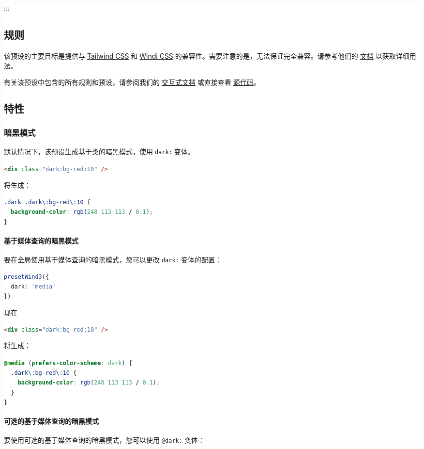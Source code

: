 :::

## 规则

该预设的主要目标是提供与 [Tailwind CSS](https://tailwindcss.com/) 和 [Windi CSS](https://windicss.org/) 的兼容性。需要注意的是，无法保证完全兼容。请参考他们的 [文档](https://tailwindcss.com/docs) 以获取详细用法。

有关该预设中包含的所有规则和预设，请参阅我们的 <a href="/interactive/" target="_blank">交互式文档</a> 或直接查看 [源代码](https://github.com/unocss/unocss/tree/main/packages-presets/preset-wind3)。

## 特性

### 暗黑模式

默认情况下，该预设生成基于类的暗黑模式，使用 `dark:` 变体。

```html
<div class="dark:bg-red:10" />
```

将生成：

```css
.dark .dark\:bg-red\:10 {
  background-color: rgb(248 113 113 / 0.1);
}
```

#### 基于媒体查询的暗黑模式

要在全局使用基于媒体查询的暗黑模式，您可以更改 `dark:` 变体的配置：

```ts
presetWind3({
  dark: 'media'
})
```

现在

```html
<div class="dark:bg-red:10" />
```

将生成：

```css
@media (prefers-color-scheme: dark) {
  .dark\:bg-red\:10 {
    background-color: rgb(248 113 113 / 0.1);
  }
}
```

#### 可选的基于媒体查询的暗黑模式

要使用可选的基于媒体查询的暗黑模式，您可以使用 `@dark:` 变体：
